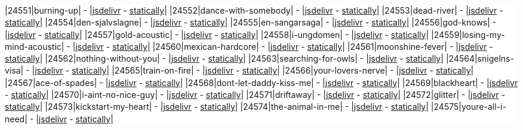 |24551|burning-up| - |[jsdelivr](https://cdn.jsdelivr.net/gh/dbchord/c6-1-3/20001-25000/24501-25000/burning-up.png) - [statically](https://cdn.statically.io/gh/dbchord/c6-1-3/i/20001-25000/24501-25000/burning-up.png)|
|24552|dance-with-somebody| - |[jsdelivr](https://cdn.jsdelivr.net/gh/dbchord/c6-1-3/20001-25000/24501-25000/dance-with-somebody.png) - [statically](https://cdn.statically.io/gh/dbchord/c6-1-3/i/20001-25000/24501-25000/dance-with-somebody.png)|
|24553|dead-river| - |[jsdelivr](https://cdn.jsdelivr.net/gh/dbchord/c6-1-3/20001-25000/24501-25000/dead-river.png) - [statically](https://cdn.statically.io/gh/dbchord/c6-1-3/i/20001-25000/24501-25000/dead-river.png)|
|24554|den-sjalvslagne| - |[jsdelivr](https://cdn.jsdelivr.net/gh/dbchord/c6-1-3/20001-25000/24501-25000/den-sjalvslagne.png) - [statically](https://cdn.statically.io/gh/dbchord/c6-1-3/i/20001-25000/24501-25000/den-sjalvslagne.png)|
|24555|en-sangarsaga| - |[jsdelivr](https://cdn.jsdelivr.net/gh/dbchord/c6-1-3/20001-25000/24501-25000/en-sangarsaga.png) - [statically](https://cdn.statically.io/gh/dbchord/c6-1-3/i/20001-25000/24501-25000/en-sangarsaga.png)|
|24556|god-knows| - |[jsdelivr](https://cdn.jsdelivr.net/gh/dbchord/c6-1-3/20001-25000/24501-25000/god-knows.png) - [statically](https://cdn.statically.io/gh/dbchord/c6-1-3/i/20001-25000/24501-25000/god-knows.png)|
|24557|gold-acoustic| - |[jsdelivr](https://cdn.jsdelivr.net/gh/dbchord/c6-1-3/20001-25000/24501-25000/gold-acoustic.png) - [statically](https://cdn.statically.io/gh/dbchord/c6-1-3/i/20001-25000/24501-25000/gold-acoustic.png)|
|24558|i-ungdomen| - |[jsdelivr](https://cdn.jsdelivr.net/gh/dbchord/c6-1-3/20001-25000/24501-25000/i-ungdomen.png) - [statically](https://cdn.statically.io/gh/dbchord/c6-1-3/i/20001-25000/24501-25000/i-ungdomen.png)|
|24559|losing-my-mind-acoustic| - |[jsdelivr](https://cdn.jsdelivr.net/gh/dbchord/c6-1-3/20001-25000/24501-25000/losing-my-mind-acoustic.png) - [statically](https://cdn.statically.io/gh/dbchord/c6-1-3/i/20001-25000/24501-25000/losing-my-mind-acoustic.png)|
|24560|mexican-hardcore| - |[jsdelivr](https://cdn.jsdelivr.net/gh/dbchord/c6-1-3/20001-25000/24501-25000/mexican-hardcore.png) - [statically](https://cdn.statically.io/gh/dbchord/c6-1-3/i/20001-25000/24501-25000/mexican-hardcore.png)|
|24561|moonshine-fever| - |[jsdelivr](https://cdn.jsdelivr.net/gh/dbchord/c6-1-3/20001-25000/24501-25000/moonshine-fever.png) - [statically](https://cdn.statically.io/gh/dbchord/c6-1-3/i/20001-25000/24501-25000/moonshine-fever.png)|
|24562|nothing-without-you| - |[jsdelivr](https://cdn.jsdelivr.net/gh/dbchord/c6-1-3/20001-25000/24501-25000/nothing-without-you.png) - [statically](https://cdn.statically.io/gh/dbchord/c6-1-3/i/20001-25000/24501-25000/nothing-without-you.png)|
|24563|searching-for-owls| - |[jsdelivr](https://cdn.jsdelivr.net/gh/dbchord/c6-1-3/20001-25000/24501-25000/searching-for-owls.png) - [statically](https://cdn.statically.io/gh/dbchord/c6-1-3/i/20001-25000/24501-25000/searching-for-owls.png)|
|24564|snigelns-visa| - |[jsdelivr](https://cdn.jsdelivr.net/gh/dbchord/c6-1-3/20001-25000/24501-25000/snigelns-visa.png) - [statically](https://cdn.statically.io/gh/dbchord/c6-1-3/i/20001-25000/24501-25000/snigelns-visa.png)|
|24565|train-on-fire| - |[jsdelivr](https://cdn.jsdelivr.net/gh/dbchord/c6-1-3/20001-25000/24501-25000/train-on-fire.png) - [statically](https://cdn.statically.io/gh/dbchord/c6-1-3/i/20001-25000/24501-25000/train-on-fire.png)|
|24566|your-lovers-nerve| - |[jsdelivr](https://cdn.jsdelivr.net/gh/dbchord/c6-1-3/20001-25000/24501-25000/your-lovers-nerve.png) - [statically](https://cdn.statically.io/gh/dbchord/c6-1-3/i/20001-25000/24501-25000/your-lovers-nerve.png)|
|24567|ace-of-spades| - |[jsdelivr](https://cdn.jsdelivr.net/gh/dbchord/c6-1-3/20001-25000/24501-25000/ace-of-spades.png) - [statically](https://cdn.statically.io/gh/dbchord/c6-1-3/i/20001-25000/24501-25000/ace-of-spades.png)|
|24568|dont-let-daddy-kiss-me| - |[jsdelivr](https://cdn.jsdelivr.net/gh/dbchord/c6-1-3/20001-25000/24501-25000/dont-let-daddy-kiss-me.png) - [statically](https://cdn.statically.io/gh/dbchord/c6-1-3/i/20001-25000/24501-25000/dont-let-daddy-kiss-me.png)|
|24569|blackheart| - |[jsdelivr](https://cdn.jsdelivr.net/gh/dbchord/c6-1-3/20001-25000/24501-25000/blackheart.png) - [statically](https://cdn.statically.io/gh/dbchord/c6-1-3/i/20001-25000/24501-25000/blackheart.png)|
|24570|i-aint-no-nice-guy| - |[jsdelivr](https://cdn.jsdelivr.net/gh/dbchord/c6-1-3/20001-25000/24501-25000/i-aint-no-nice-guy.png) - [statically](https://cdn.statically.io/gh/dbchord/c6-1-3/i/20001-25000/24501-25000/i-aint-no-nice-guy.png)|
|24571|driftaway| - |[jsdelivr](https://cdn.jsdelivr.net/gh/dbchord/c6-1-3/20001-25000/24501-25000/driftaway.png) - [statically](https://cdn.statically.io/gh/dbchord/c6-1-3/i/20001-25000/24501-25000/driftaway.png)|
|24572|glitter| - |[jsdelivr](https://cdn.jsdelivr.net/gh/dbchord/c6-1-3/20001-25000/24501-25000/glitter.png) - [statically](https://cdn.statically.io/gh/dbchord/c6-1-3/i/20001-25000/24501-25000/glitter.png)|
|24573|kickstart-my-heart| - |[jsdelivr](https://cdn.jsdelivr.net/gh/dbchord/c6-1-3/20001-25000/24501-25000/kickstart-my-heart.png) - [statically](https://cdn.statically.io/gh/dbchord/c6-1-3/i/20001-25000/24501-25000/kickstart-my-heart.png)|
|24574|the-animal-in-me| - |[jsdelivr](https://cdn.jsdelivr.net/gh/dbchord/c6-1-3/20001-25000/24501-25000/the-animal-in-me.png) - [statically](https://cdn.statically.io/gh/dbchord/c6-1-3/i/20001-25000/24501-25000/the-animal-in-me.png)|
|24575|youre-all-i-need| - |[jsdelivr](https://cdn.jsdelivr.net/gh/dbchord/c6-1-3/20001-25000/24501-25000/youre-all-i-need.png) - [statically](https://cdn.statically.io/gh/dbchord/c6-1-3/i/20001-25000/24501-25000/youre-all-i-need.png)|